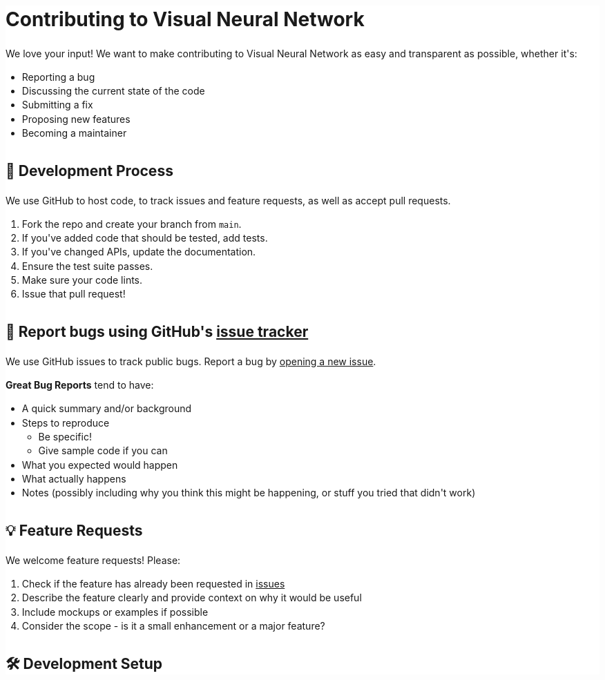 # Contributing to Visual Neural Network

We love your input! We want to make contributing to Visual Neural Network as easy and transparent as possible, whether it's:

- Reporting a bug
- Discussing the current state of the code
- Submitting a fix
- Proposing new features
- Becoming a maintainer

## 🚀 Development Process

We use GitHub to host code, to track issues and feature requests, as well as accept pull requests.

1. Fork the repo and create your branch from `main`.
2. If you've added code that should be tested, add tests.
3. If you've changed APIs, update the documentation.
4. Ensure the test suite passes.
5. Make sure your code lints.
6. Issue that pull request!

## 🐛 Report bugs using GitHub's [issue tracker](https://github.com/your-username/visual-nn/issues)

We use GitHub issues to track public bugs. Report a bug by [opening a new issue](https://github.com/your-username/visual-nn/issues/new).

**Great Bug Reports** tend to have:

- A quick summary and/or background
- Steps to reproduce
  - Be specific!
  - Give sample code if you can
- What you expected would happen
- What actually happens
- Notes (possibly including why you think this might be happening, or stuff you tried that didn't work)

## 💡 Feature Requests

We welcome feature requests! Please:

1. Check if the feature has already been requested in [issues](https://github.com/your-username/visual-nn/issues)
2. Describe the feature clearly and provide context on why it would be useful
3. Include mockups or examples if possible
4. Consider the scope - is it a small enhancement or a major feature?

## 🛠️ Development Setup
